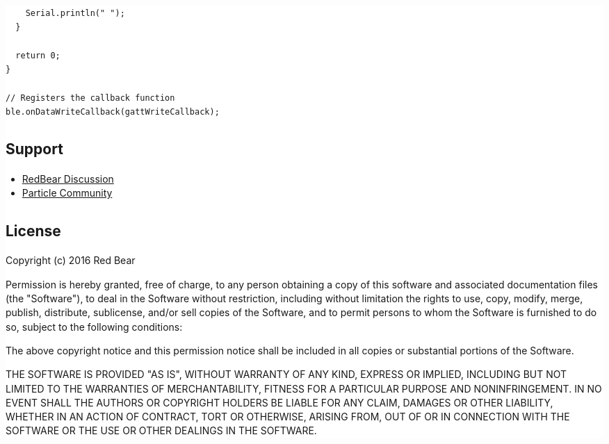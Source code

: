 	    Serial.println(" ");
	  }

	  return 0;
	}

	// Registers the callback function
	ble.onDataWriteCallback(gattWriteCallback);


## Support

* [RedBear Discussion](http://discuss.redbear.cc)
* [Particle Community](https://community.particle.io)


## License

Copyright (c) 2016 Red Bear

Permission is hereby granted, free of charge, to any person obtaining a copy of this software and associated documentation files (the "Software"), to deal in the Software without restriction, including without limitation the rights to use, copy, modify, merge, publish, distribute, sublicense, and/or sell copies of the Software, and to permit persons to whom the Software is furnished to do so, subject to the following conditions:

The above copyright notice and this permission notice shall be included in all copies or substantial portions of the Software.

THE SOFTWARE IS PROVIDED "AS IS", WITHOUT WARRANTY OF ANY KIND, EXPRESS OR IMPLIED, INCLUDING BUT NOT LIMITED TO THE WARRANTIES OF MERCHANTABILITY, FITNESS FOR A PARTICULAR PURPOSE AND NONINFRINGEMENT. IN NO EVENT SHALL THE AUTHORS OR COPYRIGHT HOLDERS BE LIABLE FOR ANY CLAIM, DAMAGES OR OTHER LIABILITY, WHETHER IN AN ACTION OF CONTRACT, TORT OR OTHERWISE, ARISING FROM, OUT OF OR IN CONNECTION WITH THE SOFTWARE OR THE USE OR OTHER DEALINGS IN THE SOFTWARE.